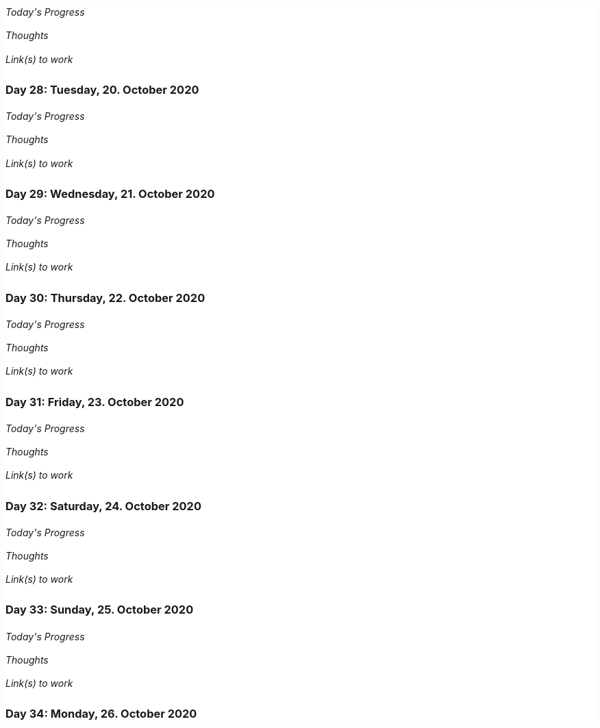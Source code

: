 *Today's Progress*

*Thoughts*

*Link(s) to work*


### Day 28: Tuesday, 20. October 2020

*Today's Progress*

*Thoughts*

*Link(s) to work*


### Day 29: Wednesday, 21. October 2020

*Today's Progress*

*Thoughts*

*Link(s) to work*


### Day 30: Thursday, 22. October 2020

*Today's Progress*

*Thoughts*

*Link(s) to work*


### Day 31: Friday, 23. October 2020

*Today's Progress*

*Thoughts*

*Link(s) to work*


### Day 32: Saturday, 24. October 2020

*Today's Progress*

*Thoughts*

*Link(s) to work*


### Day 33: Sunday, 25. October 2020

*Today's Progress*

*Thoughts*

*Link(s) to work*


### Day 34: Monday, 26. October 2020
